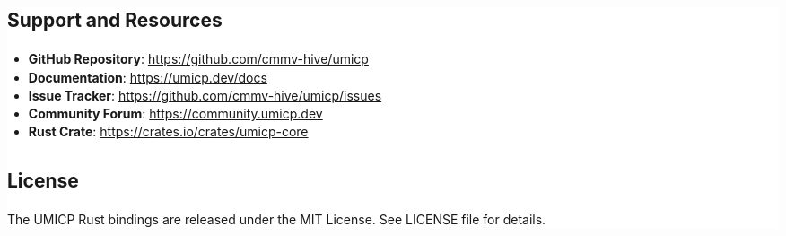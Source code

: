 ## Support and Resources

- **GitHub Repository**: https://github.com/cmmv-hive/umicp
- **Documentation**: https://umicp.dev/docs
- **Issue Tracker**: https://github.com/cmmv-hive/umicp/issues
- **Community Forum**: https://community.umicp.dev
- **Rust Crate**: https://crates.io/crates/umicp-core

## License

The UMICP Rust bindings are released under the MIT License. See LICENSE file for details.
